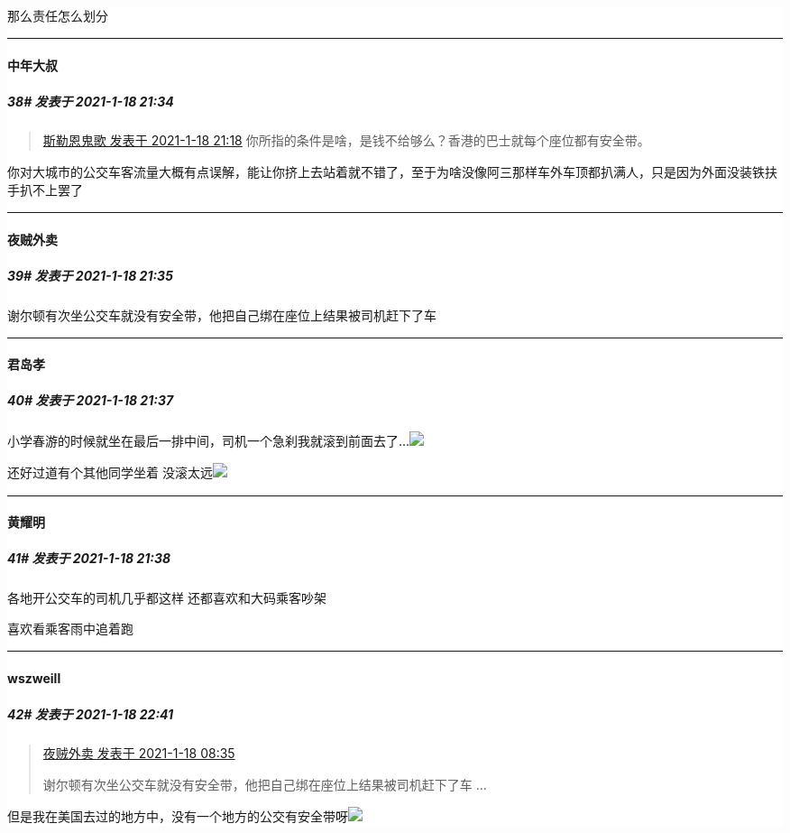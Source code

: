 
那么责任怎么划分


-----

####  中年大叔  
##### 38#       发表于 2021-1-18 21:34


<blockquote><a href="httphttps://bbs.saraba1st.com/2b/forum.php?mod=redirect&amp;goto=findpost&amp;pid=50076181&amp;ptid=1983470" target="_blank">斯勒恩鬼歌 发表于 2021-1-18 21:18</a>
你所指的条件是啥，是钱不给够么？香港的巴士就每个座位都有安全带。</blockquote>
你对大城市的公交车客流量大概有点误解，能让你挤上去站着就不错了，至于为啥没像阿三那样车外车顶都扒满人，只是因为外面没装铁扶手扒不上罢了


-----

####  夜贼外卖  
##### 39#       发表于 2021-1-18 21:35


谢尔顿有次坐公交车就没有安全带，他把自己绑在座位上结果被司机赶下了车


-----

####  君岛孝  
##### 40#       发表于 2021-1-18 21:37


小学春游的时候就坐在最后一排中间，司机一个急刹我就滚到前面去了...<img src="https://static.saraba1st.com/image/smiley/face2017/001.png" referrerpolicy="no-referrer">


还好过道有个其他同学坐着 没滚太远<img src="https://static.saraba1st.com/image/smiley/face2017/067.png" referrerpolicy="no-referrer">


-----

####  黄耀明  
##### 41#       发表于 2021-1-18 21:38


各地开公交车的司机几乎都这样
还都喜欢和大码乘客吵架

喜欢看乘客雨中追着跑


-----

####  wszweill  
##### 42#       发表于 2021-1-18 22:41


<blockquote><a href="httphttps://bbs.saraba1st.com/2b/forum.php?mod=redirect&amp;goto=findpost&amp;pid=50076359&amp;ptid=1983470" target="_blank">夜贼外卖 发表于 2021-1-18 08:35</a>

谢尔顿有次坐公交车就没有安全带，他把自己绑在座位上结果被司机赶下了车 ...</blockquote>
但是我在美国去过的地方中，没有一个地方的公交有安全带呀<img src="https://static.saraba1st.com/image/smiley/face2017/068.png" referrerpolicy="no-referrer">
